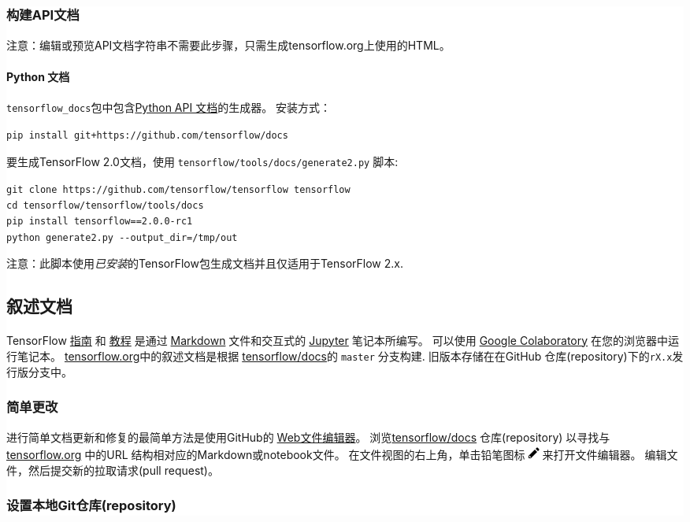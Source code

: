 ### 构建API文档

注意：编辑或预览API文档字符串不需要此步骤，只需生成tensorflow.org上使用的HTML。

#### Python 文档

`tensorflow_docs`包中包含[Python API 文档](https://www.tensorflow.org/api_docs/python/tf)的生成器。
安装方式：

<pre class="prettyprint lang-bsh">
<code class="devsite-terminal">pip install git+https://github.com/tensorflow/docs</code>
</pre>

要生成TensorFlow 2.0文档，使用
`tensorflow/tools/docs/generate2.py` 脚本:

<pre class="prettyprint lang-bsh">
<code class="devsite-terminal">git clone https://github.com/tensorflow/tensorflow tensorflow</code>
<code class="devsite-terminal">cd tensorflow/tensorflow/tools/docs</code>
<code class="devsite-terminal">pip install tensorflow==2.0.0-rc1</code>
<code class="devsite-terminal">python generate2.py --output_dir=/tmp/out</code>
</pre>

注意：此脚本使用*已安装*的TensorFlow包生成文档并且仅适用于TensorFlow 2.x.

## 叙述文档

TensorFlow [指南](https://www.tensorflow.org/guide) 和
[教程](https://www.tensorflow.org/tutorials) 是通过
<a href="https://guides.github.com/features/mastering-markdown/" class="external">Markdown</a>
文件和交互式的
<a href="https://jupyter.org/" class="external">Jupyter</a> 笔记本所编写。 可以使用
<a href="https://colab.research.google.com/notebooks/welcome.ipynb"
   class="external">Google Colaboratory</a>
在您的浏览器中运行笔记本。
[tensorflow.org](https://www.tensorflow.org)中的叙述文档是根据
<a href="https://github.com/tensorflow/docs" class="external">tensorflow/docs</a>的
`master` 分支构建. 旧版本存储在在GitHub 仓库(repository)下的`rX.x`发行版分支中。

### 简单更改

进行简单文档更新和修复的最简单方法是使用GitHub的
<a href="https://help.github.com/en/articles/editing-files-in-your-repository" class="external">Web文件编辑器</a>。
浏览[tensorflow/docs](https://github.com/tensorflow/docs/tree/master/site/en)
仓库(repository) 以寻找与
<a href="https://www.tensorflow.org">tensorflow.org</a>
中的URL 结构相对应的Markdown或notebook文件。 在文件视图的右上角，单击铅笔图标
<svg version="1.1" width="14" height="16" viewBox="0 0 14 16" class="octicon octicon-pencil" aria-hidden="true"><path fill-rule="evenodd" d="M0 12v3h3l8-8-3-3-8 8zm3 2H1v-2h1v1h1v1zm10.3-9.3L12 6 9 3l1.3-1.3a.996.996 0 0 1 1.41 0l1.59 1.59c.39.39.39 1.02 0 1.41z"></path></svg>
来打开文件编辑器。 编辑文件，然后提交新的拉取请求(pull request)。

### 设置本地Git仓库(repository)
